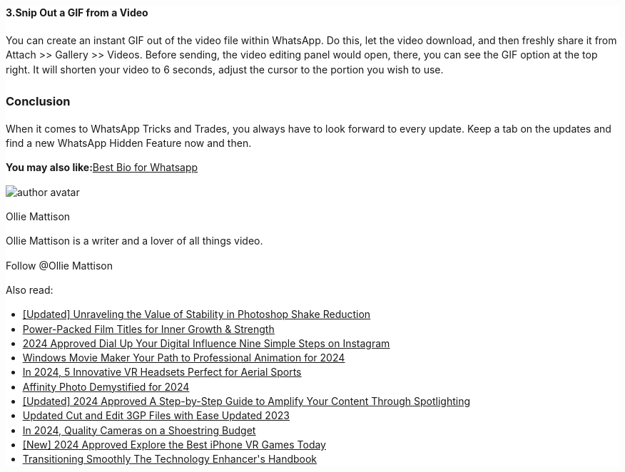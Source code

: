 #### 3.Snip Out a GIF from a Video

You can create an instant GIF out of the video file within WhatsApp. Do this, let the video download, and then freshly share it from Attach >> Gallery >> Videos. Before sending, the video editing panel would open, there, you can see the GIF option at the top right. It will shorten your video to 6 seconds, adjust the cursor to the portion you wish to use.

### Conclusion

When it comes to WhatsApp Tricks and Trades, you always have to look forward to every update. Keep a tab on the updates and find a new WhatsApp Hidden Feature now and then.

**You may also like:**[Best Bio for Whatsapp](https://tools.techidaily.com/wondershare/filmora/download/)

![author avatar](https://images.wondershare.com/filmora/article-images/ollie-mattison.jpg)

Ollie Mattison

Ollie Mattison is a writer and a lover of all things video.

Follow @Ollie Mattison


<ins class="adsbygoogle"
     style="display:block"
     data-ad-format="autorelaxed"
     data-ad-client="ca-pub-7571918770474297"
     data-ad-slot="1223367746"></ins>



<ins class="adsbygoogle"
     style="display:block"
     data-ad-client="ca-pub-7571918770474297"
     data-ad-slot="8358498916"
     data-ad-format="auto"
     data-full-width-responsive="true"></ins>




<span class="atpl-alsoreadstyle">Also read:</span>
<div><ul>
<li><a href="https://fox-links.techidaily.com/updated-unraveling-the-value-of-stability-in-photoshop-shake-reduction/"><u>[Updated] Unraveling the Value of Stability in Photoshop Shake Reduction</u></a></li>
<li><a href="https://extra-resources.techidaily.com/power-packed-film-titles-for-inner-growth-and-strength/"><u>Power-Packed Film Titles for Inner Growth & Strength</u></a></li>
<li><a href="https://fox-links.techidaily.com/2024-approved-dial-up-your-digital-influence-nine-simple-steps-on-instagram/"><u>2024 Approved  Dial Up Your Digital Influence  Nine Simple Steps on Instagram</u></a></li>
<li><a href="https://fox-links.techidaily.com/windows-movie-maker-your-path-to-professional-animation-for-2024/"><u>Windows Movie Maker  Your Path to Professional Animation for 2024</u></a></li>
<li><a href="https://fox-links.techidaily.com/in-2024-5-innovative-vr-headsets-perfect-for-aerial-sports/"><u>In 2024, 5 Innovative VR Headsets Perfect for Aerial Sports</u></a></li>
<li><a href="https://fox-links.techidaily.com/affinity-photo-demystified-for-2024/"><u>Affinity Photo Demystified for 2024</u></a></li>
<li><a href="https://facebook-record-videos.techidaily.com/updated-2024-approved-a-step-by-step-guide-to-amplify-your-content-through-spotlighting/"><u>[Updated] 2024 Approved  A Step-by-Step Guide to Amplify Your Content Through Spotlighting</u></a></li>
<li><a href="https://ai-vdieo-software.techidaily.com/updated-cut-and-edit-3gp-files-with-ease-updated-2023/"><u>Updated Cut and Edit 3GP Files with Ease Updated 2023</u></a></li>
<li><a href="https://fox-links.techidaily.com/in-2024-quality-cameras-on-a-shoestring-budget/"><u>In 2024, Quality Cameras on a Shoestring Budget</u></a></li>
<li><a href="https://fox-links.techidaily.com/new-2024-approved-explore-the-best-iphone-vr-games-today/"><u>[New] 2024 Approved  Explore the Best iPhone VR Games Today</u></a></li>
<li><a href="https://extra-lessons.techidaily.com/transitioning-smoothly-the-technology-enhancers-handbook/"><u>Transitioning Smoothly  The Technology Enhancer's Handbook</u></a></li>